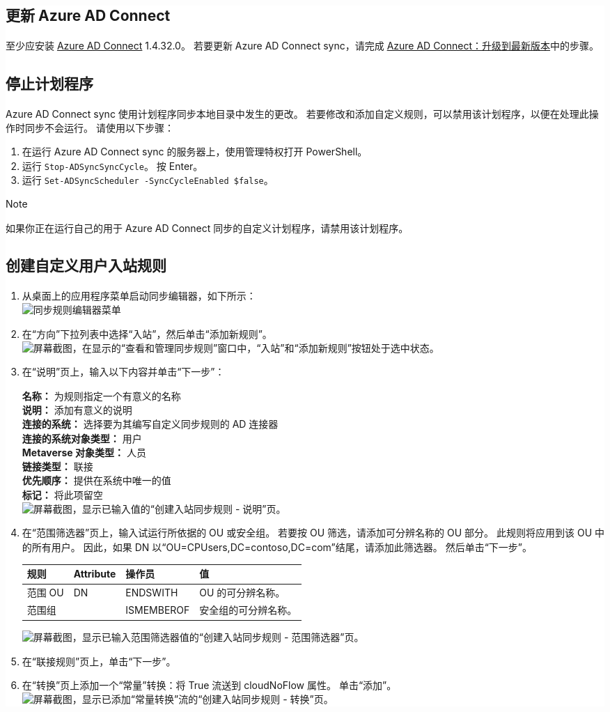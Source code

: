 ## <a name="update-azure-ad-connect"></a>更新 Azure AD Connect

至少应安装 [Azure AD Connect](https://www.microsoft.com/download/details.aspx?id=47594) 1.4.32.0。 若要更新 Azure AD Connect sync，请完成 [Azure AD Connect：升级到最新版本](../hybrid/how-to-upgrade-previous-version.md)中的步骤。  

## <a name="stop-the-scheduler"></a>停止计划程序
Azure AD Connect sync 使用计划程序同步本地目录中发生的更改。 若要修改和添加自定义规则，可以禁用该计划程序，以便在处理此操作时同步不会运行。  请使用以下步骤：

1.  在运行 Azure AD Connect sync 的服务器上，使用管理特权打开 PowerShell。
2.  运行 `Stop-ADSyncSyncCycle`。  按 Enter。
3.  运行 `Set-ADSyncScheduler -SyncCycleEnabled $false`。

>[!NOTE] 
>如果你正在运行自己的用于 Azure AD Connect 同步的自定义计划程序，请禁用该计划程序。 

## <a name="create-custom-user-inbound-rule"></a>创建自定义用户入站规则

 1. 从桌面上的应用程序菜单启动同步编辑器，如下所示：</br>
 ![同步规则编辑器菜单](media/how-to-cloud-custom-user-rule/user8.png)</br>
 
 2. 在“方向”下拉列表中选择“入站”，然后单击“添加新规则”。 
 ![屏幕截图，在显示的“查看和管理同步规则”窗口中，“入站”和“添加新规则”按钮处于选中状态。](media/how-to-cloud-custom-user-rule/user1.png)</br>
 
 3. 在“说明”页上，输入以下内容并单击“下一步”： 

    **名称：** 为规则指定一个有意义的名称<br>
    **说明：** 添加有意义的说明<br>
    **连接的系统：** 选择要为其编写自定义同步规则的 AD 连接器<br>
    **连接的系统对象类型：** 用户<br>
    **Metaverse 对象类型：** 人员<br>
    **链接类型：** 联接<br>
    **优先顺序：** 提供在系统中唯一的值<br>
    **标记：** 将此项留空<br>
    ![屏幕截图，显示已输入值的“创建入站同步规则 - 说明”页。](media/how-to-cloud-custom-user-rule/user2.png)</br>
 
 4. 在“范围筛选器”页上，输入试运行所依据的 OU 或安全组。  若要按 OU 筛选，请添加可分辨名称的 OU 部分。 此规则将应用到该 OU 中的所有用户。  因此，如果 DN 以“OU=CPUsers,DC=contoso,DC=com”结尾，请添加此筛选器。  然后单击“下一步”。 

    |规则|Attribute|操作员|值|
    |-----|----|----|-----|
    |范围 OU|DN|ENDSWITH|OU 的可分辨名称。|
    |范围组||ISMEMBEROF|安全组的可分辨名称。|

    ![屏幕截图，显示已输入范围筛选器值的“创建入站同步规则 - 范围筛选器”页。](media/how-to-cloud-custom-user-rule/user3.png)</br>
 
 5. 在“联接规则”页上，单击“下一步”。 
 6. 在“转换”页上添加一个“常量”转换：将 True 流送到 cloudNoFlow 属性。 单击“添加”。
 ![屏幕截图，显示已添加“常量转换”流的“创建入站同步规则 - 转换”页。](media/how-to-cloud-custom-user-rule/user4.png)</br>
